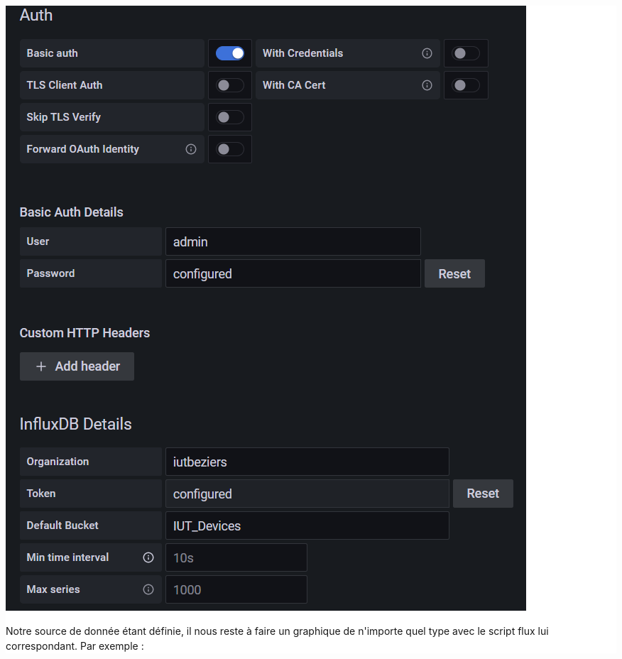 <img src="./image_aksel/conf_source.PNG"/>


Notre source de donnée étant définie, il nous reste à faire un graphique de n'importe quel type avec le script flux lui correspondant. Par exemple : 